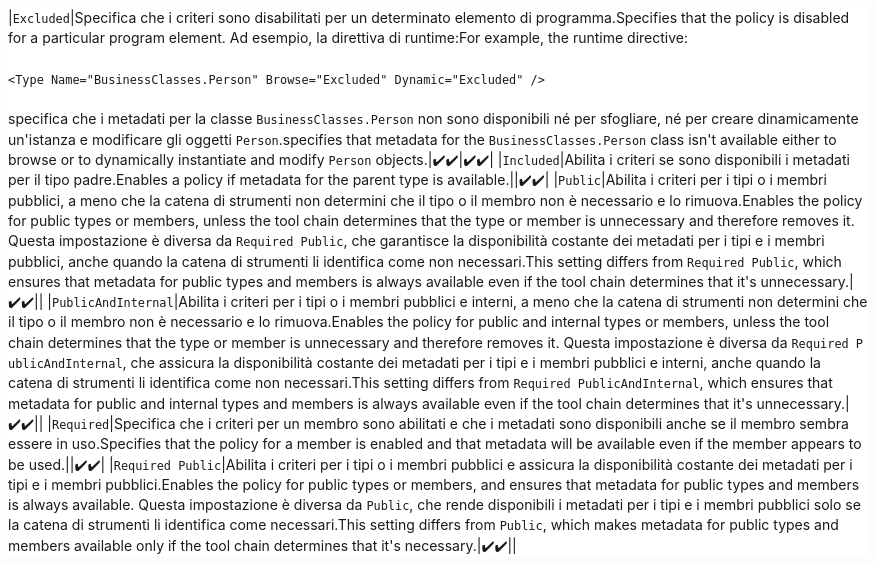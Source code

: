 |`Excluded`|<span data-ttu-id="5b312-327">Specifica che i criteri sono disabilitati per un determinato elemento di programma.</span><span class="sxs-lookup"><span data-stu-id="5b312-327">Specifies that the policy is disabled for a particular program element.</span></span> <span data-ttu-id="5b312-328">Ad esempio, la direttiva di runtime:</span><span class="sxs-lookup"><span data-stu-id="5b312-328">For example, the runtime directive:</span></span><br /><br /> `<Type Name="BusinessClasses.Person" Browse="Excluded" Dynamic="Excluded" />`<br /><br /> <span data-ttu-id="5b312-329">specifica che i metadati per la classe `BusinessClasses.Person` non sono disponibili né per sfogliare, né per creare dinamicamente un'istanza e modificare gli oggetti `Person`.</span><span class="sxs-lookup"><span data-stu-id="5b312-329">specifies that metadata for the `BusinessClasses.Person` class isn't available either to browse or to dynamically instantiate and modify `Person` objects.</span></span>|<span data-ttu-id="5b312-330">✔️</span><span class="sxs-lookup"><span data-stu-id="5b312-330">✔️</span></span>|<span data-ttu-id="5b312-331">✔️</span><span class="sxs-lookup"><span data-stu-id="5b312-331">✔️</span></span>|
|`Included`|<span data-ttu-id="5b312-332">Abilita i criteri se sono disponibili i metadati per il tipo padre.</span><span class="sxs-lookup"><span data-stu-id="5b312-332">Enables a policy if metadata for the parent type is available.</span></span>||<span data-ttu-id="5b312-333">✔️</span><span class="sxs-lookup"><span data-stu-id="5b312-333">✔️</span></span>|
|`Public`|<span data-ttu-id="5b312-334">Abilita i criteri per i tipi o i membri pubblici, a meno che la catena di strumenti non determini che il tipo o il membro non è necessario e lo rimuova.</span><span class="sxs-lookup"><span data-stu-id="5b312-334">Enables the policy for public types or members, unless the tool chain determines that the type or member is unnecessary and therefore removes it.</span></span> <span data-ttu-id="5b312-335">Questa impostazione è diversa da `Required Public`, che garantisce la disponibilità costante dei metadati per i tipi e i membri pubblici, anche quando la catena di strumenti li identifica come non necessari.</span><span class="sxs-lookup"><span data-stu-id="5b312-335">This setting differs from `Required Public`, which ensures that metadata for public types and members is always available even if the tool chain determines that it's unnecessary.</span></span>|<span data-ttu-id="5b312-336">✔️</span><span class="sxs-lookup"><span data-stu-id="5b312-336">✔️</span></span>||
|`PublicAndInternal`|<span data-ttu-id="5b312-337">Abilita i criteri per i tipi o i membri pubblici e interni, a meno che la catena di strumenti non determini che il tipo o il membro non è necessario e lo rimuova.</span><span class="sxs-lookup"><span data-stu-id="5b312-337">Enables the policy for public and internal types or members, unless the tool chain determines that the type or member is unnecessary and therefore removes it.</span></span> <span data-ttu-id="5b312-338">Questa impostazione è diversa da `Required PublicAndInternal`, che assicura la disponibilità costante dei metadati per i tipi e i membri pubblici e interni, anche quando la catena di strumenti li identifica come non necessari.</span><span class="sxs-lookup"><span data-stu-id="5b312-338">This setting differs from `Required PublicAndInternal`, which ensures that metadata for public and internal types and members is always available even if the tool chain determines that it's unnecessary.</span></span>|<span data-ttu-id="5b312-339">✔️</span><span class="sxs-lookup"><span data-stu-id="5b312-339">✔️</span></span>||
|`Required`|<span data-ttu-id="5b312-340">Specifica che i criteri per un membro sono abilitati e che i metadati sono disponibili anche se il membro sembra essere in uso.</span><span class="sxs-lookup"><span data-stu-id="5b312-340">Specifies that the policy for a member is enabled and that metadata will be available even if the member appears to be used.</span></span>||<span data-ttu-id="5b312-341">✔️</span><span class="sxs-lookup"><span data-stu-id="5b312-341">✔️</span></span>|
|`Required Public`|<span data-ttu-id="5b312-342">Abilita i criteri per i tipi o i membri pubblici e assicura la disponibilità costante dei metadati per i tipi e i membri pubblici.</span><span class="sxs-lookup"><span data-stu-id="5b312-342">Enables the policy for public types or members, and ensures that metadata for public types and members is always available.</span></span> <span data-ttu-id="5b312-343">Questa impostazione è diversa da `Public`, che rende disponibili i metadati per i tipi e i membri pubblici solo se la catena di strumenti li identifica come necessari.</span><span class="sxs-lookup"><span data-stu-id="5b312-343">This setting differs from `Public`, which makes metadata for public types and members available only if the tool chain determines that it's necessary.</span></span>|<span data-ttu-id="5b312-344">✔️</span><span class="sxs-lookup"><span data-stu-id="5b312-344">✔️</span></span>||